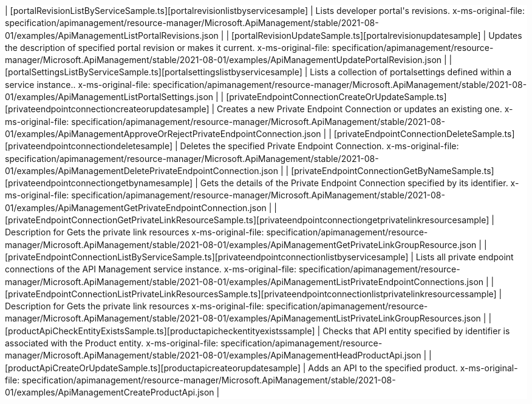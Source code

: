 | [portalRevisionListByServiceSample.ts][portalrevisionlistbyservicesample]                                                   | Lists developer portal's revisions. x-ms-original-file: specification/apimanagement/resource-manager/Microsoft.ApiManagement/stable/2021-08-01/examples/ApiManagementListPortalRevisions.json                                                                                                                                                                                                                        |
| [portalRevisionUpdateSample.ts][portalrevisionupdatesample]                                                                 | Updates the description of specified portal revision or makes it current. x-ms-original-file: specification/apimanagement/resource-manager/Microsoft.ApiManagement/stable/2021-08-01/examples/ApiManagementUpdatePortalRevision.json                                                                                                                                                                                 |
| [portalSettingsListByServiceSample.ts][portalsettingslistbyservicesample]                                                   | Lists a collection of portalsettings defined within a service instance.. x-ms-original-file: specification/apimanagement/resource-manager/Microsoft.ApiManagement/stable/2021-08-01/examples/ApiManagementListPortalSettings.json                                                                                                                                                                                    |
| [privateEndpointConnectionCreateOrUpdateSample.ts][privateendpointconnectioncreateorupdatesample]                           | Creates a new Private Endpoint Connection or updates an existing one. x-ms-original-file: specification/apimanagement/resource-manager/Microsoft.ApiManagement/stable/2021-08-01/examples/ApiManagementApproveOrRejectPrivateEndpointConnection.json                                                                                                                                                                 |
| [privateEndpointConnectionDeleteSample.ts][privateendpointconnectiondeletesample]                                           | Deletes the specified Private Endpoint Connection. x-ms-original-file: specification/apimanagement/resource-manager/Microsoft.ApiManagement/stable/2021-08-01/examples/ApiManagementDeletePrivateEndpointConnection.json                                                                                                                                                                                             |
| [privateEndpointConnectionGetByNameSample.ts][privateendpointconnectiongetbynamesample]                                     | Gets the details of the Private Endpoint Connection specified by its identifier. x-ms-original-file: specification/apimanagement/resource-manager/Microsoft.ApiManagement/stable/2021-08-01/examples/ApiManagementGetPrivateEndpointConnection.json                                                                                                                                                                  |
| [privateEndpointConnectionGetPrivateLinkResourceSample.ts][privateendpointconnectiongetprivatelinkresourcesample]           | Description for Gets the private link resources x-ms-original-file: specification/apimanagement/resource-manager/Microsoft.ApiManagement/stable/2021-08-01/examples/ApiManagementGetPrivateLinkGroupResource.json                                                                                                                                                                                                    |
| [privateEndpointConnectionListByServiceSample.ts][privateendpointconnectionlistbyservicesample]                             | Lists all private endpoint connections of the API Management service instance. x-ms-original-file: specification/apimanagement/resource-manager/Microsoft.ApiManagement/stable/2021-08-01/examples/ApiManagementListPrivateEndpointConnections.json                                                                                                                                                                  |
| [privateEndpointConnectionListPrivateLinkResourcesSample.ts][privateendpointconnectionlistprivatelinkresourcessample]       | Description for Gets the private link resources x-ms-original-file: specification/apimanagement/resource-manager/Microsoft.ApiManagement/stable/2021-08-01/examples/ApiManagementListPrivateLinkGroupResources.json                                                                                                                                                                                                  |
| [productApiCheckEntityExistsSample.ts][productapicheckentityexistssample]                                                   | Checks that API entity specified by identifier is associated with the Product entity. x-ms-original-file: specification/apimanagement/resource-manager/Microsoft.ApiManagement/stable/2021-08-01/examples/ApiManagementHeadProductApi.json                                                                                                                                                                           |
| [productApiCreateOrUpdateSample.ts][productapicreateorupdatesample]                                                         | Adds an API to the specified product. x-ms-original-file: specification/apimanagement/resource-manager/Microsoft.ApiManagement/stable/2021-08-01/examples/ApiManagementCreateProductApi.json                                                                                                                                                                                                                         |